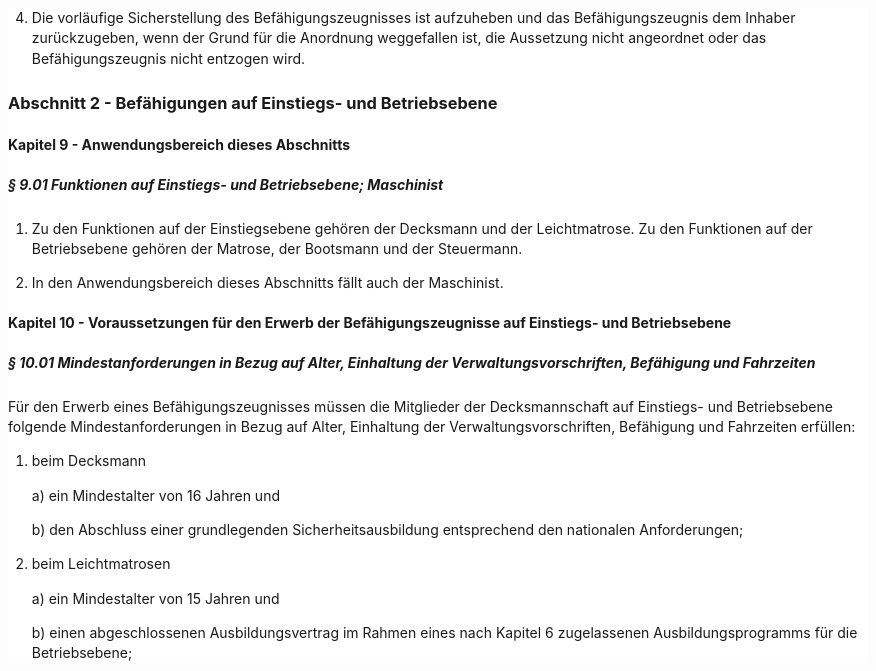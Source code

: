 
4.  Die vorläufige Sicherstellung des Befähigungszeugnisses ist aufzuheben
    und das Befähigungszeugnis dem Inhaber zurückzugeben, wenn der Grund
    für die Anordnung weggefallen ist, die Aussetzung nicht angeordnet
    oder das Befähigungszeugnis nicht entzogen wird.





### Abschnitt 2 - Befähigungen auf Einstiegs- und Betriebsebene


#### Kapitel 9 - Anwendungsbereich dieses Abschnitts


##### § 9.01 Funktionen auf Einstiegs- und Betriebsebene; Maschinist


1.  Zu den Funktionen auf der Einstiegsebene gehören der Decksmann und der
    Leichtmatrose. Zu den Funktionen auf der Betriebsebene gehören der
    Matrose, der Bootsmann und der Steuermann.


2.  In den Anwendungsbereich dieses Abschnitts fällt auch der Maschinist.





#### Kapitel 10 - Voraussetzungen für den Erwerb der Befähigungszeugnisse auf Einstiegs- und Betriebsebene


##### § 10.01 Mindestanforderungen in Bezug auf Alter, Einhaltung der Verwaltungsvorschriften, Befähigung und Fahrzeiten

Für den Erwerb eines Befähigungszeugnisses müssen die Mitglieder der
Decksmannschaft auf Einstiegs- und Betriebsebene folgende
Mindestanforderungen in Bezug auf Alter, Einhaltung der
Verwaltungsvorschriften, Befähigung und Fahrzeiten erfüllen:

1.  beim Decksmann

    a)  ein Mindestalter von 16 Jahren und


    b)  den Abschluss einer grundlegenden Sicherheitsausbildung entsprechend
        den nationalen Anforderungen;





2.  beim Leichtmatrosen

    a)  ein Mindestalter von 15 Jahren und


    b)  einen abgeschlossenen Ausbildungsvertrag im Rahmen eines nach Kapitel
        6 zugelassenen Ausbildungsprogramms für die Betriebsebene;
